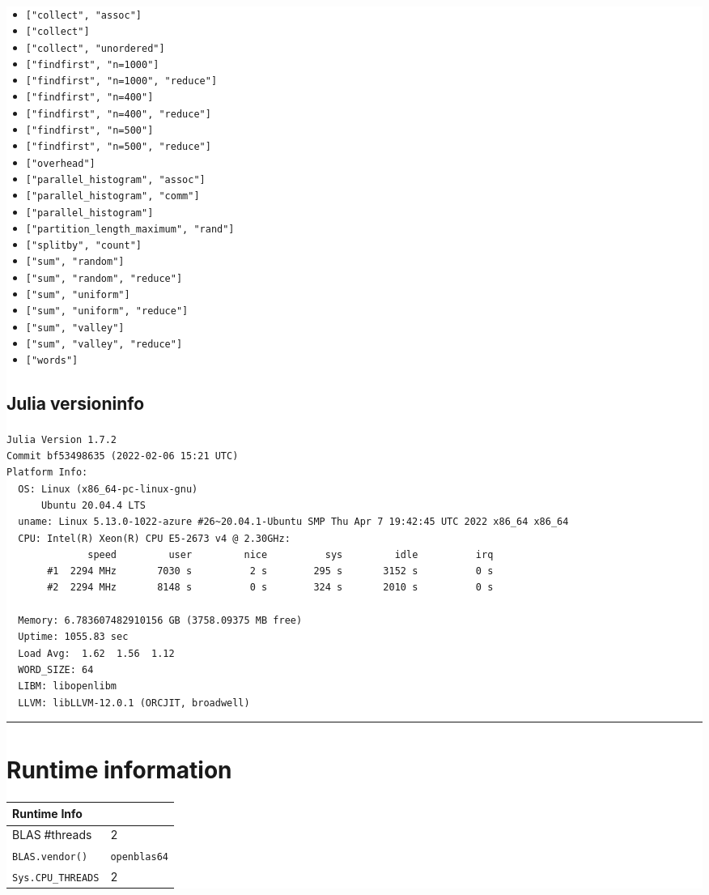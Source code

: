 - `["collect", "assoc"]`
- `["collect"]`
- `["collect", "unordered"]`
- `["findfirst", "n=1000"]`
- `["findfirst", "n=1000", "reduce"]`
- `["findfirst", "n=400"]`
- `["findfirst", "n=400", "reduce"]`
- `["findfirst", "n=500"]`
- `["findfirst", "n=500", "reduce"]`
- `["overhead"]`
- `["parallel_histogram", "assoc"]`
- `["parallel_histogram", "comm"]`
- `["parallel_histogram"]`
- `["partition_length_maximum", "rand"]`
- `["splitby", "count"]`
- `["sum", "random"]`
- `["sum", "random", "reduce"]`
- `["sum", "uniform"]`
- `["sum", "uniform", "reduce"]`
- `["sum", "valley"]`
- `["sum", "valley", "reduce"]`
- `["words"]`

## Julia versioninfo
```
Julia Version 1.7.2
Commit bf53498635 (2022-02-06 15:21 UTC)
Platform Info:
  OS: Linux (x86_64-pc-linux-gnu)
      Ubuntu 20.04.4 LTS
  uname: Linux 5.13.0-1022-azure #26~20.04.1-Ubuntu SMP Thu Apr 7 19:42:45 UTC 2022 x86_64 x86_64
  CPU: Intel(R) Xeon(R) CPU E5-2673 v4 @ 2.30GHz: 
              speed         user         nice          sys         idle          irq
       #1  2294 MHz       7030 s          2 s        295 s       3152 s          0 s
       #2  2294 MHz       8148 s          0 s        324 s       2010 s          0 s
       
  Memory: 6.783607482910156 GB (3758.09375 MB free)
  Uptime: 1055.83 sec
  Load Avg:  1.62  1.56  1.12
  WORD_SIZE: 64
  LIBM: libopenlibm
  LLVM: libLLVM-12.0.1 (ORCJIT, broadwell)
```

---
# Runtime information
| Runtime Info | |
|:--|:--|
| BLAS #threads | 2 |
| `BLAS.vendor()` | `openblas64` |
| `Sys.CPU_THREADS` | 2 |
